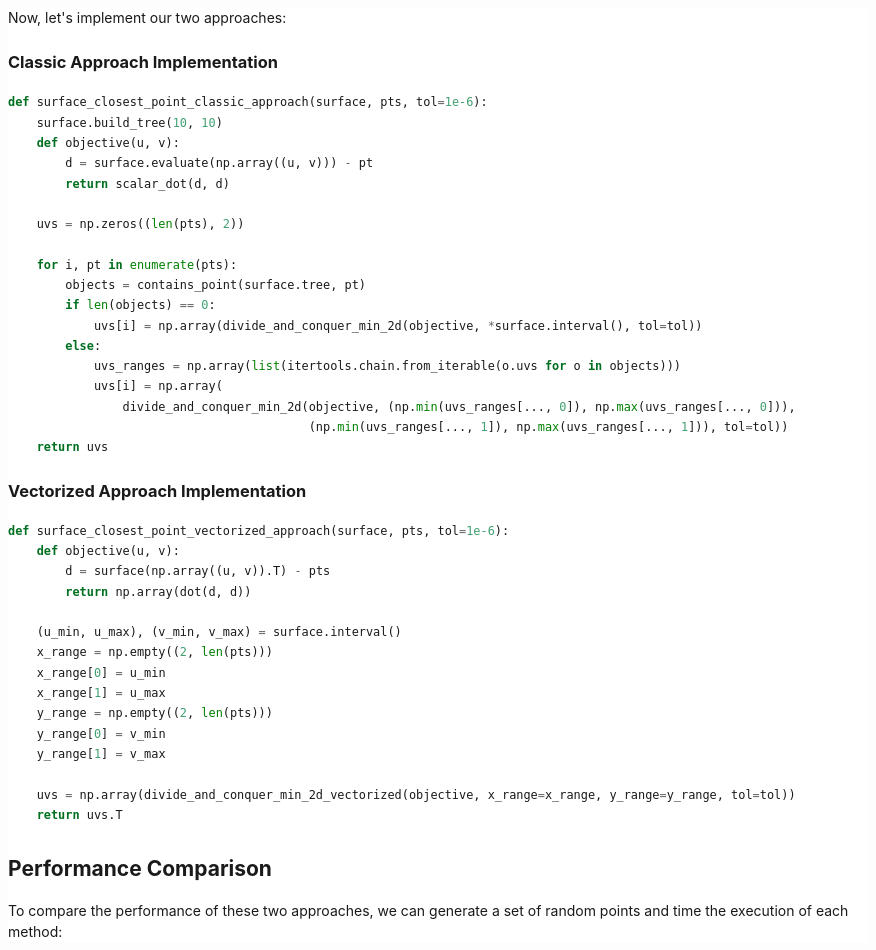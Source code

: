 Now, let's implement our two approaches:

### Classic Approach Implementation

```python
def surface_closest_point_classic_approach(surface, pts, tol=1e-6):
    surface.build_tree(10, 10)
    def objective(u, v):
        d = surface.evaluate(np.array((u, v))) - pt
        return scalar_dot(d, d)

    uvs = np.zeros((len(pts), 2))

    for i, pt in enumerate(pts):
        objects = contains_point(surface.tree, pt)
        if len(objects) == 0:
            uvs[i] = np.array(divide_and_conquer_min_2d(objective, *surface.interval(), tol=tol))
        else:
            uvs_ranges = np.array(list(itertools.chain.from_iterable(o.uvs for o in objects)))
            uvs[i] = np.array(
                divide_and_conquer_min_2d(objective, (np.min(uvs_ranges[..., 0]), np.max(uvs_ranges[..., 0])),
                                          (np.min(uvs_ranges[..., 1]), np.max(uvs_ranges[..., 1])), tol=tol))
    return uvs
```

### Vectorized Approach Implementation

```python
def surface_closest_point_vectorized_approach(surface, pts, tol=1e-6):
    def objective(u, v):
        d = surface(np.array((u, v)).T) - pts
        return np.array(dot(d, d))

    (u_min, u_max), (v_min, v_max) = surface.interval()
    x_range = np.empty((2, len(pts)))
    x_range[0] = u_min
    x_range[1] = u_max
    y_range = np.empty((2, len(pts)))
    y_range[0] = v_min
    y_range[1] = v_max

    uvs = np.array(divide_and_conquer_min_2d_vectorized(objective, x_range=x_range, y_range=y_range, tol=tol))
    return uvs.T
```

## Performance Comparison

To compare the performance of these two approaches, we can generate a set of random points and time the execution of each method:
